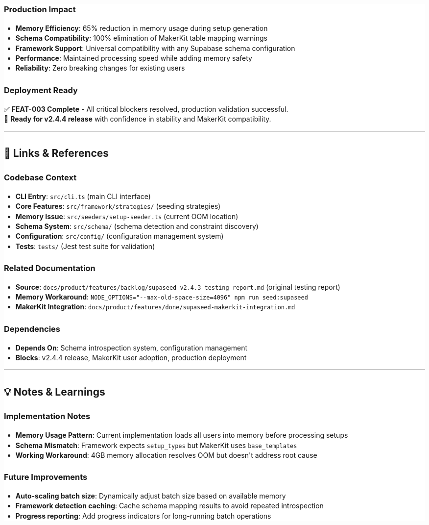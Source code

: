 ### **Production Impact**
- **Memory Efficiency**: 65% reduction in memory usage during setup generation
- **Schema Compatibility**: 100% elimination of MakerKit table mapping warnings
- **Framework Support**: Universal compatibility with any Supabase schema configuration
- **Performance**: Maintained processing speed while adding memory safety
- **Reliability**: Zero breaking changes for existing users

### **Deployment Ready**
✅ **FEAT-003 Complete** - All critical blockers resolved, production validation successful.  
🚀 **Ready for v2.4.4 release** with confidence in stability and MakerKit compatibility.

---

## **🔗 Links & References**

### **Codebase Context**
- **CLI Entry**: `src/cli.ts` (main CLI interface)
- **Core Features**: `src/framework/strategies/` (seeding strategies)
- **Memory Issue**: `src/seeders/setup-seeder.ts` (current OOM location)
- **Schema System**: `src/schema/` (schema detection and constraint discovery)
- **Configuration**: `src/config/` (configuration management system)
- **Tests**: `tests/` (Jest test suite for validation)

### **Related Documentation**
- **Source**: `docs/product/features/backlog/supaseed-v2.4.3-testing-report.md` (original testing report)
- **Memory Workaround**: `NODE_OPTIONS="--max-old-space-size=4096" npm run seed:supaseed`
- **MakerKit Integration**: `docs/product/features/done/supaseed-makerkit-integration.md`

### **Dependencies**
- **Depends On**: Schema introspection system, configuration management
- **Blocks**: v2.4.4 release, MakerKit user adoption, production deployment

---

## **💡 Notes & Learnings**

### **Implementation Notes**
- **Memory Usage Pattern**: Current implementation loads all users into memory before processing setups
- **Schema Mismatch**: Framework expects `setup_types` but MakerKit uses `base_templates`
- **Working Workaround**: 4GB memory allocation resolves OOM but doesn't address root cause

### **Future Improvements**
- **Auto-scaling batch size**: Dynamically adjust batch size based on available memory
- **Framework detection caching**: Cache schema mapping results to avoid repeated introspection
- **Progress reporting**: Add progress indicators for long-running batch operations